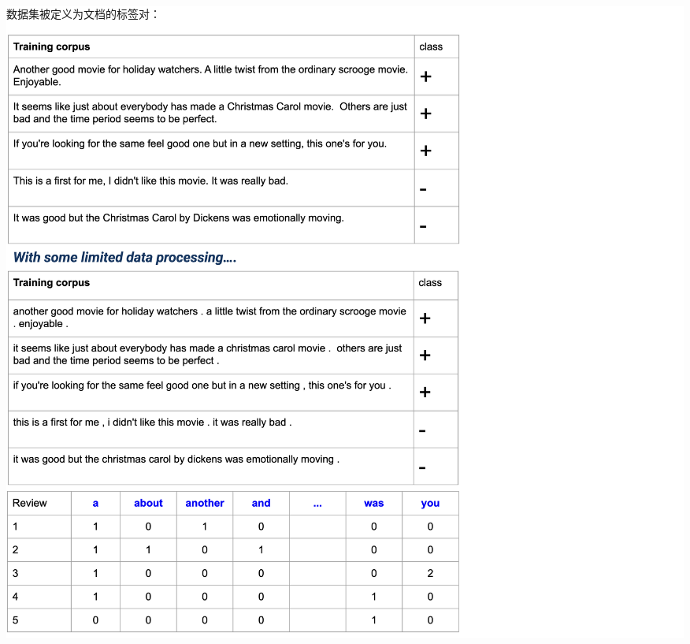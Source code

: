 数据集被定义为文档的标签对：

<img src="./img/Lec2/image-20250126014122858.png" style="width:67%;" />

<img src="./img/Lec2/image-20250126014203738.png" alt="image-20250126014203738" style="width:67%;" />

<img src="./img/Lec2/image-20250126014229046.png" alt="image-20250126014229046" style="width:67%;" />
